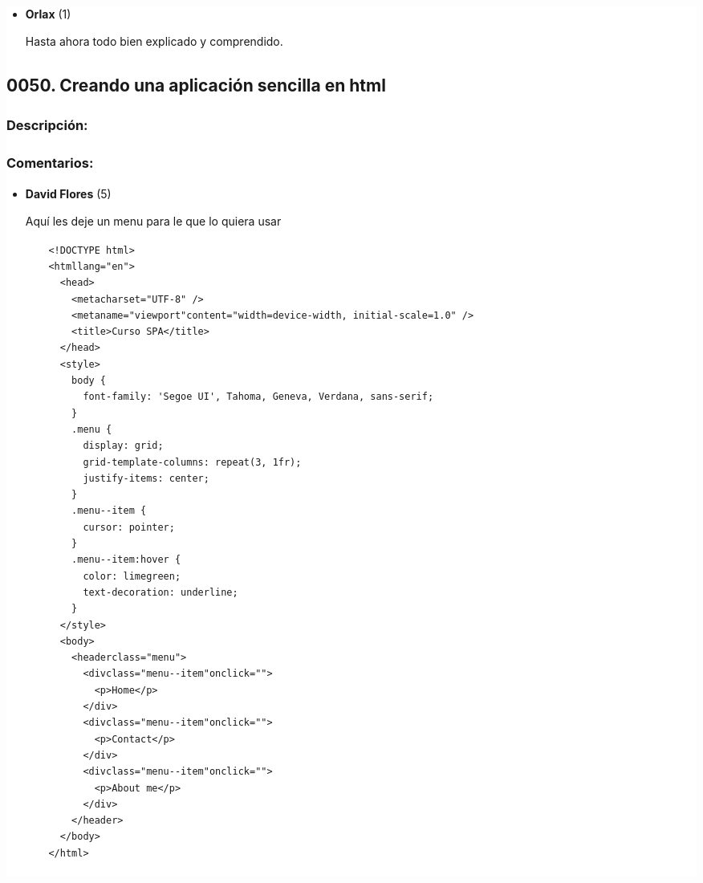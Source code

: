 * **Orlax** (1)

	
	Hasta ahora todo bien explicado y comprendido.

## 0050. Creando una aplicación sencilla en html

### Descripción:


### Comentarios:

* **David Flores** (5)

	
	Aquí les deje un menu para le que lo quiera usar
	``` 
	    <!DOCTYPE html>
	    <htmllang="en">
	      <head>
	        <metacharset="UTF-8" />
	        <metaname="viewport"content="width=device-width, initial-scale=1.0" />
	        <title>Curso SPA</title>
	      </head>
	      <style>
	        body {
	          font-family: 'Segoe UI', Tahoma, Geneva, Verdana, sans-serif;
	        }
	        .menu {
	          display: grid;
	          grid-template-columns: repeat(3, 1fr);
	          justify-items: center;
	        }
	        .menu--item {
	          cursor: pointer;
	        }
	        .menu--item:hover {
	          color: limegreen;
	          text-decoration: underline;
	        }
	      </style>
	      <body>
	        <headerclass="menu">
	          <divclass="menu--item"onclick="">
	            <p>Home</p>
	          </div>
	          <divclass="menu--item"onclick="">
	            <p>Contact</p>
	          </div>
	          <divclass="menu--item"onclick="">
	            <p>About me</p>
	          </div>
	        </header>
	      </body>
	    </html>
	    